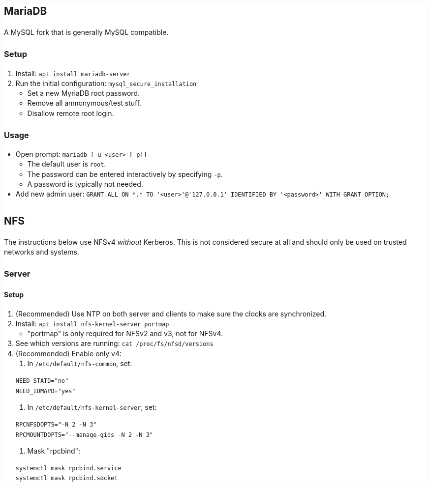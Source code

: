 ## MariaDB

A MySQL fork that is generally MySQL compatible.

### Setup

1. Install: `apt install mariadb-server`
1. Run the initial configuration: `mysql_secure_installation`
    - Set a new MyriaDB root password.
    - Remove all anmonymous/test stuff.
    - Disallow remote root login.

### Usage

- Open prompt: `mariadb [-u <user> [-p]]`
    - The default user is `root`.
    - The password can be entered interactively by specifying `-p`.
    - A password is typically not needed.
- Add new admin user: `GRANT ALL ON *.* TO '<user>'@'127.0.0.1' IDENTIFIED BY '<password>' WITH GRANT OPTION;`

## NFS

The instructions below use NFSv4 *without* Kerberos.
This is not considered secure at all and should only be used on trusted networks and systems.

### Server

#### Setup

1. (Recommended) Use NTP on both server and clients to make sure the clocks are synchronized.
1. Install: `apt install nfs-kernel-server portmap`
    - "portmap" is only required for NFSv2 and v3, not for NFSv4.
1. See which versions are running: `cat /proc/fs/nfsd/versions`
1. (Recommended) Enable only v4:
    1. In `/etc/default/nfs-common`, set:
      ```
      NEED_STATD="no"
      NEED_IDMAPD="yes"
      ```
    1. In `/etc/default/nfs-kernel-server`, set:
      ```
      RPCNFSDOPTS="-N 2 -N 3"
      RPCMOUNTDOPTS="--manage-gids -N 2 -N 3"
      ```
    1. Mask "rpcbind":
      ```
      systemctl mask rpcbind.service
      systemctl mask rpcbind.socket
      ```
